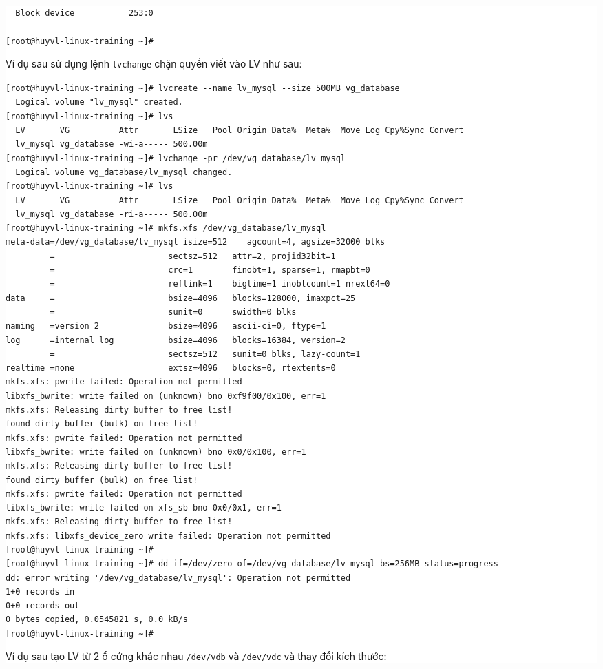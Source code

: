 ```shell
  Block device           253:0
   
[root@huyvl-linux-training ~]# 
```

Ví dụ sau sử dụng lệnh `lvchange` chặn quyền viết vào LV như sau:

```shell
[root@huyvl-linux-training ~]# lvcreate --name lv_mysql --size 500MB vg_database
  Logical volume "lv_mysql" created.
[root@huyvl-linux-training ~]# lvs
  LV       VG          Attr       LSize   Pool Origin Data%  Meta%  Move Log Cpy%Sync Convert
  lv_mysql vg_database -wi-a----- 500.00m                                                    
[root@huyvl-linux-training ~]# lvchange -pr /dev/vg_database/lv_mysql 
  Logical volume vg_database/lv_mysql changed.
[root@huyvl-linux-training ~]# lvs
  LV       VG          Attr       LSize   Pool Origin Data%  Meta%  Move Log Cpy%Sync Convert
  lv_mysql vg_database -ri-a----- 500.00m                                                    
[root@huyvl-linux-training ~]# mkfs.xfs /dev/vg_database/lv_mysql
meta-data=/dev/vg_database/lv_mysql isize=512    agcount=4, agsize=32000 blks
         =                       sectsz=512   attr=2, projid32bit=1
         =                       crc=1        finobt=1, sparse=1, rmapbt=0
         =                       reflink=1    bigtime=1 inobtcount=1 nrext64=0
data     =                       bsize=4096   blocks=128000, imaxpct=25
         =                       sunit=0      swidth=0 blks
naming   =version 2              bsize=4096   ascii-ci=0, ftype=1
log      =internal log           bsize=4096   blocks=16384, version=2
         =                       sectsz=512   sunit=0 blks, lazy-count=1
realtime =none                   extsz=4096   blocks=0, rtextents=0
mkfs.xfs: pwrite failed: Operation not permitted
libxfs_bwrite: write failed on (unknown) bno 0xf9f00/0x100, err=1
mkfs.xfs: Releasing dirty buffer to free list!
found dirty buffer (bulk) on free list!
mkfs.xfs: pwrite failed: Operation not permitted
libxfs_bwrite: write failed on (unknown) bno 0x0/0x100, err=1
mkfs.xfs: Releasing dirty buffer to free list!
found dirty buffer (bulk) on free list!
mkfs.xfs: pwrite failed: Operation not permitted
libxfs_bwrite: write failed on xfs_sb bno 0x0/0x1, err=1
mkfs.xfs: Releasing dirty buffer to free list!
mkfs.xfs: libxfs_device_zero write failed: Operation not permitted
[root@huyvl-linux-training ~]# 
[root@huyvl-linux-training ~]# dd if=/dev/zero of=/dev/vg_database/lv_mysql bs=256MB status=progress
dd: error writing '/dev/vg_database/lv_mysql': Operation not permitted
1+0 records in
0+0 records out
0 bytes copied, 0.0545821 s, 0.0 kB/s
[root@huyvl-linux-training ~]# 
```

Ví dụ sau tạo LV từ 2 ổ cứng khác nhau `/dev/vdb` và `/dev/vdc` và thay đổi kích thước:
